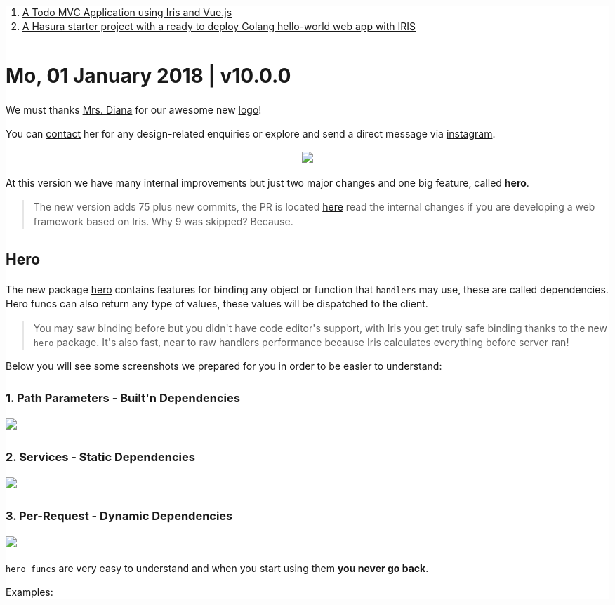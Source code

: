 1. [A Todo MVC Application using Iris and Vue.js](https://hackernoon.com/a-todo-mvc-application-using-iris-and-vue-js-5019ff870064)
2. [A Hasura starter project with a ready to deploy Golang hello-world web app with IRIS](bit.ly/2lmKaAZ)

# Mo, 01 January 2018 | v10.0.0

We must thanks [Mrs. Diana](https://www.instagram.com/merry.dii/) for our awesome new [logo](https://iris-go.com/images/icon.svg)!

You can [contact](mailto:Kovalenkodiana8@gmail.com) her for any  design-related enquiries or explore and send a direct message via [instagram](https://www.instagram.com/merry.dii/).

<p align="center">
<img width="145px" src="https://iris-go.com/images/icon.svg?v=a" />
</p>

At this version we have many internal improvements but just two major changes and one big feature, called **hero**.

> The new version adds 75 plus new commits, the PR is located [here](https://github.com/radiantrfid/iris/pull/849) read the internal changes if you are developing a web framework based on Iris. Why 9 was skipped? Because.

## Hero

The new package [hero](hero) contains features for binding any object or function that `handlers` may use, these are called dependencies. Hero funcs can also return any type of values, these values will be dispatched to the client.

> You may saw binding before but you didn't have code editor's support, with Iris you get truly safe binding thanks to the new `hero` package. It's also fast, near to raw handlers performance because Iris calculates everything before server ran!

Below you will see some screenshots we prepared for you in order to be easier to understand:

### 1. Path Parameters - Built'n Dependencies

![](https://github.com/kataras/explore/raw/master/iris/hero/hero-1-monokai.png)

### 2. Services - Static Dependencies

![](https://github.com/kataras/explore/raw/master/iris/hero/hero-2-monokai.png)

### 3. Per-Request - Dynamic Dependencies

![](https://github.com/kataras/explore/raw/master/iris/hero/hero-3-monokai.png)

`hero funcs` are very easy to understand and when you start using them **you never go back**.

Examples:
